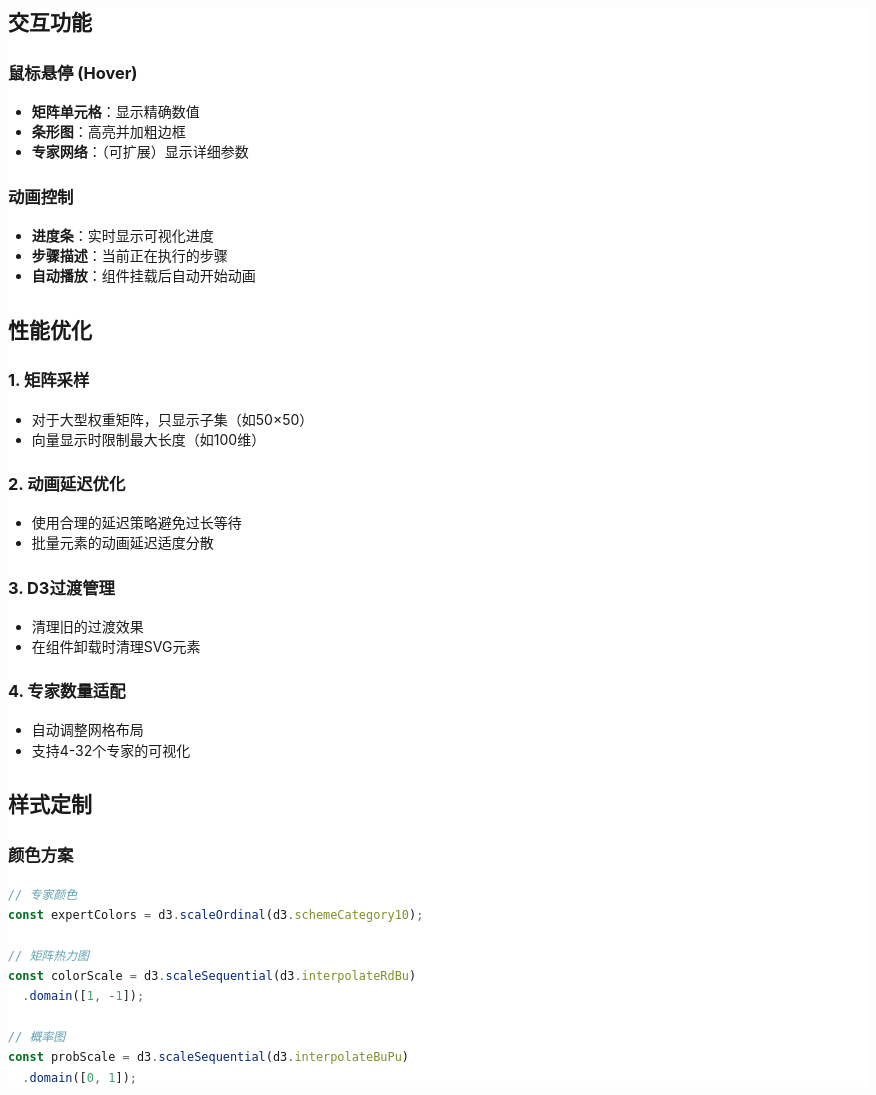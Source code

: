 ## 交互功能

### 鼠标悬停 (Hover)

- **矩阵单元格**：显示精确数值
- **条形图**：高亮并加粗边框
- **专家网络**：（可扩展）显示详细参数

### 动画控制

- **进度条**：实时显示可视化进度
- **步骤描述**：当前正在执行的步骤
- **自动播放**：组件挂载后自动开始动画

## 性能优化

### 1. 矩阵采样
- 对于大型权重矩阵，只显示子集（如50×50）
- 向量显示时限制最大长度（如100维）

### 2. 动画延迟优化
- 使用合理的延迟策略避免过长等待
- 批量元素的动画延迟适度分散

### 3. D3过渡管理
- 清理旧的过渡效果
- 在组件卸载时清理SVG元素

### 4. 专家数量适配
- 自动调整网格布局
- 支持4-32个专家的可视化

## 样式定制

### 颜色方案

```typescript
// 专家颜色
const expertColors = d3.scaleOrdinal(d3.schemeCategory10);

// 矩阵热力图
const colorScale = d3.scaleSequential(d3.interpolateRdBu)
  .domain([1, -1]);

// 概率图
const probScale = d3.scaleSequential(d3.interpolateBuPu)
  .domain([0, 1]);
```
